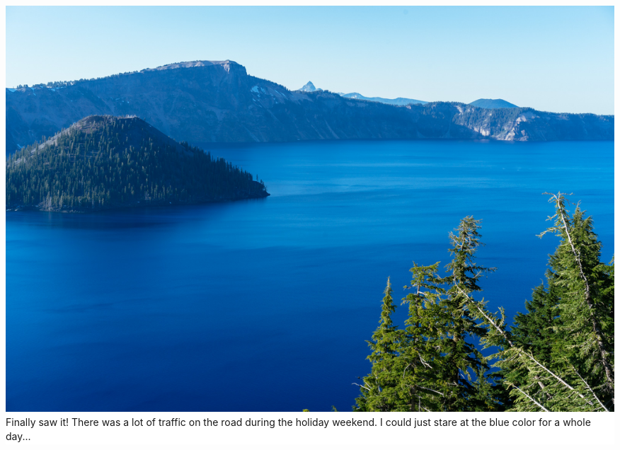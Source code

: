 <div class="img-parent">
<img src="/images/photography/full/DSC01098.jpg" alt="Walking on a street in San Juan, after dinner." style="height:100%;width:100%;"/>
</div>
Finally saw it! There was a lot of traffic on the road during the holiday weekend. I could just stare at the blue color for a whole day...

<div class="img-parent">